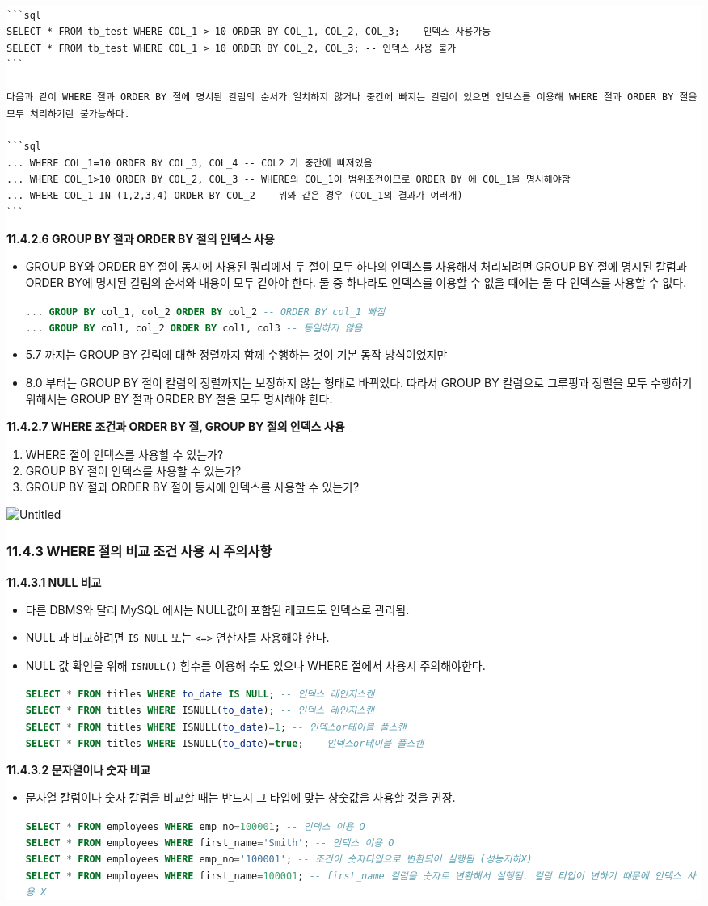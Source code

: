     ```sql
    SELECT * FROM tb_test WHERE COL_1 > 10 ORDER BY COL_1, COL_2, COL_3; -- 인덱스 사용가능
    SELECT * FROM tb_test WHERE COL_1 > 10 ORDER BY COL_2, COL_3; -- 인덱스 사용 불가
    ```
    
    다음과 같이 WHERE 절과 ORDER BY 절에 명시된 칼럼의 순서가 일치하지 않거나 중간에 빠지는 칼럼이 있으면 인덱스를 이용해 WHERE 절과 ORDER BY 절을 모두 처리하기란 불가능하다.
    
    ```sql
    ... WHERE COL_1=10 ORDER BY COL_3, COL_4 -- COL2 가 중간에 빠져있음
    ... WHERE COL_1>10 ORDER BY COL_2, COL_3 -- WHERE의 COL_1이 범위조건이므로 ORDER BY 에 COL_1을 명시해야함
    ... WHERE COL_1 IN (1,2,3,4) ORDER BY COL_2 -- 위와 같은 경우 (COL_1의 결과가 여러개)
    ```
    

**11.4.2.6 GROUP BY 절과 ORDER BY 절의 인덱스 사용**

- GROUP BY와 ORDER BY 절이 동시에 사용된 쿼리에서 두 절이 모두 하나의 인덱스를 사용해서 처리되려면 GROUP BY 절에 명시된 칼럼과 ORDER BY에 명시된 칼럼의 순서와 내용이 모두 같아야 한다. 둘 중 하나라도 인덱스를 이용할 수 없을 때에는 둘 다 인덱스를 사용할 수 없다.
    
    ```sql
    ... GROUP BY col_1, col_2 ORDER BY col_2 -- ORDER BY col_1 빠짐
    ... GROUP BY col1, col_2 ORDER BY col1, col3 -- 동일하지 않음
    ```
    
- 5.7 까지는 GROUP BY 칼럼에 대한 정렬까지 함께 수행하는 것이 기본 동작 방식이었지만
- 8.0 부터는 GROUP BY 절이 칼럼의 정렬까지는 보장하지 않는 형태로 바뀌었다. 따라서 GROUP BY 칼럼으로 그루핑과 정렬을 모두 수행하기 위해서는 GROUP BY 절과 ORDER BY 절을 모두 명시해야 한다.

**11.4.2.7 WHERE 조건과 ORDER BY 절, GROUP BY 절의 인덱스 사용**

1. WHERE 절이 인덱스를 사용할 수 있는가?
2. GROUP BY 절이 인덱스를 사용할 수 있는가?
3. GROUP BY 절과 ORDER BY 절이 동시에 인덱스를 사용할 수 있는가?

![Untitled](../images/beenz/11장/Untitled%204.jpeg)

### 11.4.3 WHERE 절의 비교 조건 사용 시 주의사항

**11.4.3.1 NULL 비교**

- 다른 DBMS와 달리 MySQL 에서는 NULL값이 포함된 레코드도 인덱스로 관리됨.
- NULL 과 비교하려면 `IS NULL` 또는 `<=>` 연산자를 사용해야 한다.
- NULL 값 확인을 위해 `ISNULL()` 함수를 이용해 수도 있으나 WHERE 절에서 사용시 주의해야한다.
    
    ```sql
    SELECT * FROM titles WHERE to_date IS NULL; -- 인덱스 레인지스캔
    SELECT * FROM titles WHERE ISNULL(to_date); -- 인덱스 레인지스캔
    SELECT * FROM titles WHERE ISNULL(to_date)=1; -- 인덱스or테이블 풀스캔
    SELECT * FROM titles WHERE ISNULL(to_date)=true; -- 인덱스or테이블 풀스캔
    ```
    

**11.4.3.2 문자열이나 숫자 비교**

- 문자열 칼럼이나 숫자 칼럼을 비교할 때는 반드시 그 타입에 맞는 상숫값을 사용할 것을 권장.
    
    ```sql
    SELECT * FROM employees WHERE emp_no=100001; -- 인덱스 이용 O
    SELECT * FROM employees WHERE first_name='Smith'; -- 인덱스 이용 O
    SELECT * FROM employees WHERE emp_no='100001'; -- 조건이 숫자타입으로 변환되어 실행됨 (성능저하X)
    SELECT * FROM employees WHERE first_name=100001; -- first_name 컬럼을 숫자로 변환해서 실행됨. 컬럼 타입이 변하기 때문에 인덱스 사용 X
    ```
    